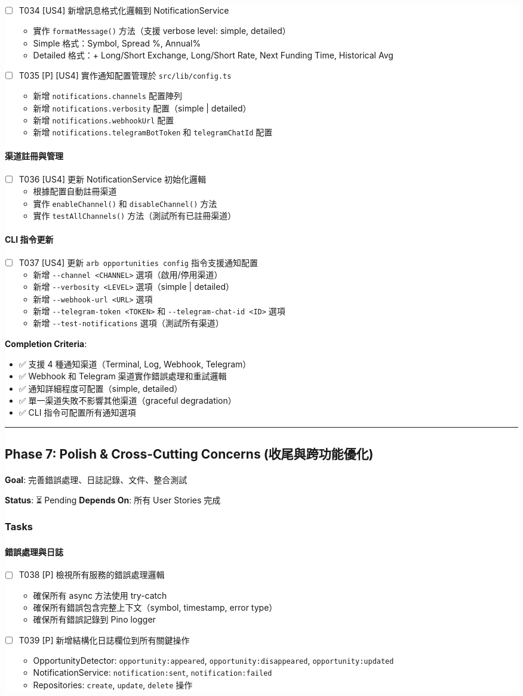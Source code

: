 - [ ] T034 [US4] 新增訊息格式化邏輯到 NotificationService
  - 實作 `formatMessage()` 方法（支援 verbose level: simple, detailed）
  - Simple 格式：Symbol, Spread %, Annual%
  - Detailed 格式：+ Long/Short Exchange, Long/Short Rate, Next Funding Time, Historical Avg

- [ ] T035 [P] [US4] 實作通知配置管理於 `src/lib/config.ts`
  - 新增 `notifications.channels` 配置陣列
  - 新增 `notifications.verbosity` 配置（simple | detailed）
  - 新增 `notifications.webhookUrl` 配置
  - 新增 `notifications.telegramBotToken` 和 `telegramChatId` 配置

#### 渠道註冊與管理

- [ ] T036 [US4] 更新 NotificationService 初始化邏輯
  - 根據配置自動註冊渠道
  - 實作 `enableChannel()` 和 `disableChannel()` 方法
  - 實作 `testAllChannels()` 方法（測試所有已註冊渠道）

#### CLI 指令更新

- [ ] T037 [US4] 更新 `arb opportunities config` 指令支援通知配置
  - 新增 `--channel <CHANNEL>` 選項（啟用/停用渠道）
  - 新增 `--verbosity <LEVEL>` 選項（simple | detailed）
  - 新增 `--webhook-url <URL>` 選項
  - 新增 `--telegram-token <TOKEN>` 和 `--telegram-chat-id <ID>` 選項
  - 新增 `--test-notifications` 選項（測試所有渠道）

**Completion Criteria**:
- ✅ 支援 4 種通知渠道（Terminal, Log, Webhook, Telegram）
- ✅ Webhook 和 Telegram 渠道實作錯誤處理和重試邏輯
- ✅ 通知詳細程度可配置（simple, detailed）
- ✅ 單一渠道失敗不影響其他渠道（graceful degradation）
- ✅ CLI 指令可配置所有通知選項

---

## Phase 7: Polish & Cross-Cutting Concerns (收尾與跨功能優化)

**Goal**: 完善錯誤處理、日誌記錄、文件、整合測試

**Status**: ⏳ Pending
**Depends On**: 所有 User Stories 完成

### Tasks

#### 錯誤處理與日誌

- [ ] T038 [P] 檢視所有服務的錯誤處理邏輯
  - 確保所有 async 方法使用 try-catch
  - 確保所有錯誤包含完整上下文（symbol, timestamp, error type）
  - 確保所有錯誤記錄到 Pino logger

- [ ] T039 [P] 新增結構化日誌欄位到所有關鍵操作
  - OpportunityDetector: `opportunity:appeared`, `opportunity:disappeared`, `opportunity:updated`
  - NotificationService: `notification:sent`, `notification:failed`
  - Repositories: `create`, `update`, `delete` 操作
